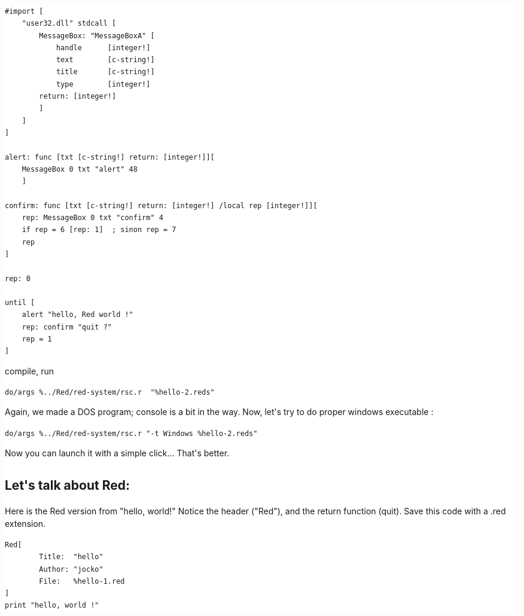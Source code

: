 	#import [
		"user32.dll" stdcall [
			MessageBox: "MessageBoxA" [
				handle		[integer!] 
				text		[c-string!] 
				title		[c-string!]
				type 		[integer!]
			return:	[integer!]
			]
	  	]
	]
	
	alert: func [txt [c-string!] return: [integer!]][
		MessageBox 0 txt "alert" 48 
		]
		
	confirm: func [txt [c-string!] return: [integer!] /local rep [integer!]][
		rep: MessageBox 0 txt "confirm" 4 
		if rep = 6 [rep: 1]  ; sinon rep = 7
		rep
	]
	
	rep: 0
	
	until [
		alert "hello, Red world !"
		rep: confirm "quit ?"	
		rep = 1
	] 
	


compile, run

	do/args %../Red/red-system/rsc.r  "%hello-2.reds" 



Again, we made a DOS program; console is a bit in the way.  Now, let's try to do proper windows executable :

	do/args %../Red/red-system/rsc.r "-t Windows %hello-2.reds" 


Now you can launch it with a simple click...
That's better.


## Let's talk about Red:

Here is the Red version from "hello, world!"
Notice the header ("Red"), and the return function (quit).
Save this code with a .red extension.

	Red[
	        Title:  "hello"
	        Author: "jocko"
	        File:   %hello-1.red
	]
	print "hello, world !"
